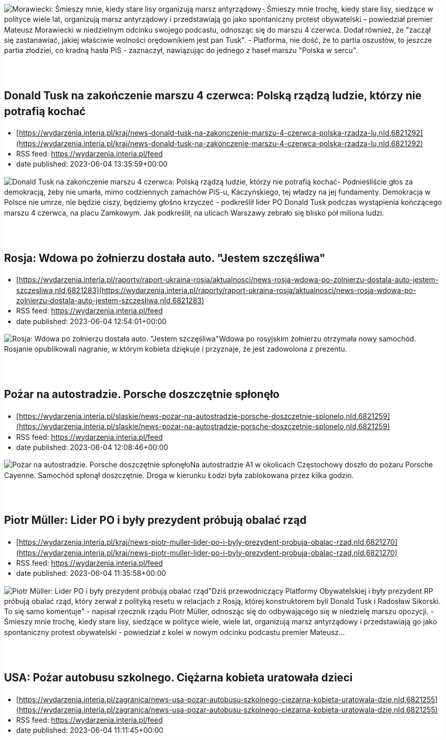 <p><a href="https://wydarzenia.interia.pl/kraj/news-morawiecki-smieszy-mnie-kiedy-stare-lisy-organizuja-marsz-an,nId,6821301"><img align="left" alt="Morawiecki: Śmieszy mnie, kiedy stare lisy organizują marsz antyrządowy" src="https://i.iplsc.com/morawiecki-smieszy-mnie-kiedy-stare-lisy-organizuja-marsz-an/000FYHGQ2TYE228Y-C321.jpg" /></a>- Śmieszy mnie trochę, kiedy stare lisy, siedzące w polityce wiele lat, organizują marsz antyrządowy i przedstawiają go jako spontaniczny protest obywatelski – powiedział premier Mateusz Morawiecki w niedzielnym odcinku swojego podcastu, odnosząc się do marszu 4 czerwca. Dodał również, że &quot;zaczął się zastanawiać, jakiej właściwie wolności orędownikiem jest pan Tusk&quot;. - Platforma, nie dość, że to partia oszustów, to jeszcze partia złodziei, co kradną hasła PiS - zaznaczył, nawiązując do jednego z haseł marszu &quot;Polska w sercu&quot;.</p><br clear="all" />

## Donald Tusk na zakończenie marszu 4 czerwca: Polską rządzą ludzie, którzy nie potrafią kochać
 - [https://wydarzenia.interia.pl/kraj/news-donald-tusk-na-zakonczenie-marszu-4-czerwca-polska-rzadza-lu,nId,6821292](https://wydarzenia.interia.pl/kraj/news-donald-tusk-na-zakonczenie-marszu-4-czerwca-polska-rzadza-lu,nId,6821292)
 - RSS feed: https://wydarzenia.interia.pl/feed
 - date published: 2023-06-04 13:35:59+00:00

<p><a href="https://wydarzenia.interia.pl/kraj/news-donald-tusk-na-zakonczenie-marszu-4-czerwca-polska-rzadza-lu,nId,6821292"><img align="left" alt="Donald Tusk na zakończenie marszu 4 czerwca: Polską rządzą ludzie, którzy nie potrafią kochać" src="https://i.iplsc.com/donald-tusk-na-zakonczenie-marszu-4-czerwca-polska-rzadza-lu/000H8KJ9PN5O2A9E-C321.jpg" /></a>- Podnieśliście głos za demokracją, żeby nie umarła, mimo codziennych zamachów PiS-u, Kaczyńskiego, tej władzy na jej fundamenty. Demokracja w Polsce nie umrze, nie będzie ciszy, będziemy głośno krzyczeć - podkreślił lider PO Donald Tusk podczas wystąpienia kończącego marszu 4 czerwca, na placu Zamkowym. Jak podkreślił, na ulicach Warszawy zebrało się blisko pół miliona ludzi.</p><br clear="all" />

## Rosja: Wdowa po żołnierzu dostała auto. "Jestem szczęśliwa"
 - [https://wydarzenia.interia.pl/raporty/raport-ukraina-rosja/aktualnosci/news-rosja-wdowa-po-zolnierzu-dostala-auto-jestem-szczesliwa,nId,6821283](https://wydarzenia.interia.pl/raporty/raport-ukraina-rosja/aktualnosci/news-rosja-wdowa-po-zolnierzu-dostala-auto-jestem-szczesliwa,nId,6821283)
 - RSS feed: https://wydarzenia.interia.pl/feed
 - date published: 2023-06-04 12:54:01+00:00

<p><a href="https://wydarzenia.interia.pl/raporty/raport-ukraina-rosja/aktualnosci/news-rosja-wdowa-po-zolnierzu-dostala-auto-jestem-szczesliwa,nId,6821283"><img align="left" alt="Rosja: Wdowa po żołnierzu dostała auto. &quot;Jestem szczęśliwa&quot;" src="https://i.iplsc.com/rosja-wdowa-po-zolnierzu-dostala-auto-jestem-szczesliwa/000H8JT0QLQXJTLJ-C321.jpg" /></a>Wdowa po rosyjskim żołnierzu otrzymała nowy samochód. Rosjanie opublikowali nagranie, w którym kobieta dziękuje i przyznaje, że jest zadowolona z prezentu.</p><br clear="all" />

## Pożar na autostradzie. Porsche doszczętnie spłonęło
 - [https://wydarzenia.interia.pl/slaskie/news-pozar-na-autostradzie-porsche-doszczetnie-splonelo,nId,6821259](https://wydarzenia.interia.pl/slaskie/news-pozar-na-autostradzie-porsche-doszczetnie-splonelo,nId,6821259)
 - RSS feed: https://wydarzenia.interia.pl/feed
 - date published: 2023-06-04 12:08:46+00:00

<p><a href="https://wydarzenia.interia.pl/slaskie/news-pozar-na-autostradzie-porsche-doszczetnie-splonelo,nId,6821259"><img align="left" alt="Pożar na autostradzie. Porsche doszczętnie spłonęło" src="https://i.iplsc.com/pozar-na-autostradzie-porsche-doszczetnie-splonelo/000H8JJRWPSV1IJ4-C321.jpg" /></a>Na autostradzie A1 w okolicach Częstochowy doszło do pożaru Porsche Cayenne. Samochód spłonął doszczętnie. Droga w kierunku Łodzi była zablokowana przez kilka godzin.</p><br clear="all" />

## Piotr Müller: Lider PO i były prezydent próbują obalać rząd
 - [https://wydarzenia.interia.pl/kraj/news-piotr-muller-lider-po-i-byly-prezydent-probuja-obalac-rzad,nId,6821270](https://wydarzenia.interia.pl/kraj/news-piotr-muller-lider-po-i-byly-prezydent-probuja-obalac-rzad,nId,6821270)
 - RSS feed: https://wydarzenia.interia.pl/feed
 - date published: 2023-06-04 11:35:58+00:00

<p><a href="https://wydarzenia.interia.pl/kraj/news-piotr-muller-lider-po-i-byly-prezydent-probuja-obalac-rzad,nId,6821270"><img align="left" alt="Piotr Müller: Lider PO i były prezydent próbują obalać rząd" src="https://i.iplsc.com/piotr-muller-lider-po-i-byly-prezydent-probuja-obalac-rzad/000H8JPI6LIP3CGA-C321.jpg" /></a>&quot;Dziś przewodniczący Platformy Obywatelskiej i były prezydent RP próbują obalać rząd, który zerwał z polityką resetu w relacjach z Rosją, której konstruktorem byli Donald Tusk i Radosław Sikorski. To się samo komentuje&quot; - napisał rzecznik rządu Piotr Müller, odnosząc się do odbywającego się w niedzielę marszu opozycji. - Śmieszy mnie trochę, kiedy stare lisy, siedzące w polityce wiele, wiele lat, organizują marsz antyrządowy i przedstawiają go jako spontaniczny protest obywatelski - powiedział z kolei w nowym odcinku podcastu premier Mateusz...</p><br clear="all" />

## USA: Pożar autobusu szkolnego. Ciężarna kobieta uratowała dzieci
 - [https://wydarzenia.interia.pl/zagranica/news-usa-pozar-autobusu-szkolnego-ciezarna-kobieta-uratowala-dzie,nId,6821255](https://wydarzenia.interia.pl/zagranica/news-usa-pozar-autobusu-szkolnego-ciezarna-kobieta-uratowala-dzie,nId,6821255)
 - RSS feed: https://wydarzenia.interia.pl/feed
 - date published: 2023-06-04 11:11:45+00:00
